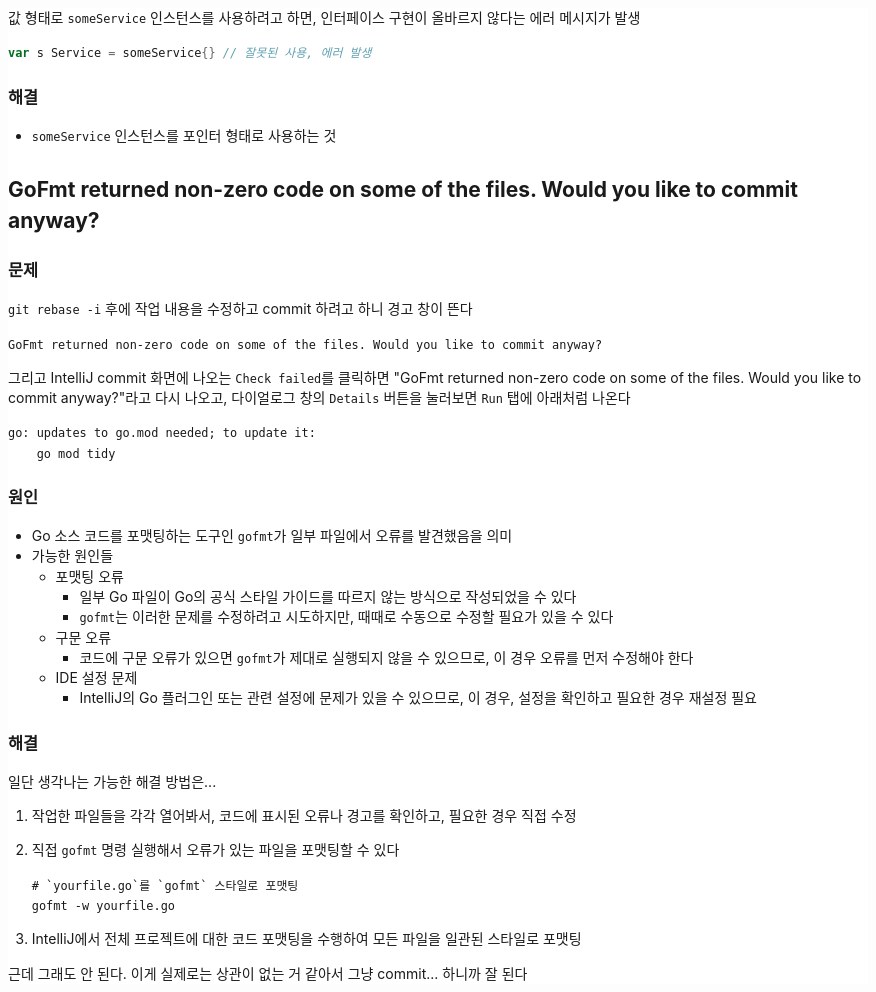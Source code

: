 값 형태로 `someService` 인스턴스를 사용하려고 하면, 인터페이스 구현이 올바르지 않다는 에러 메시지가 발생

```go
var s Service = someService{} // 잘못된 사용, 에러 발생
```

### 해결

- `someService` 인스턴스를 포인터 형태로 사용하는 것

## GoFmt returned non-zero code on some of the files. Would you like to commit anyway?

### 문제

`git rebase -i` 후에 작업 내용을 수정하고 commit 하려고 하니 경고 창이 뜬다

```log
GoFmt returned non-zero code on some of the files. Would you like to commit anyway?
```

그리고 IntelliJ commit 화면에 나오는 `Check failed`를 클릭하면 "GoFmt returned non-zero code on some of the files. Would you like to commit anyway?"라고 다시 나오고, 다이얼로그 창의 `Details` 버튼을 눌러보면 `Run` 탭에 아래처럼 나온다

```log
go: updates to go.mod needed; to update it:
    go mod tidy
```

### 원인

- Go 소스 코드를 포맷팅하는 도구인 `gofmt`가 일부 파일에서 오류를 발견했음을 의미
- 가능한 원인들
    - 포맷팅 오류
        - 일부 Go 파일이 Go의 공식 스타일 가이드를 따르지 않는 방식으로 작성되었을 수 있다
        - `gofmt`는 이러한 문제를 수정하려고 시도하지만, 때때로 수동으로 수정할 필요가 있을 수 있다
    - 구문 오류
        - 코드에 구문 오류가 있으면 `gofmt`가 제대로 실행되지 않을 수 있으므로, 이 경우 오류를 먼저 수정해야 한다
    - IDE 설정 문제
        - IntelliJ의 Go 플러그인 또는 관련 설정에 문제가 있을 수 있으므로, 이 경우, 설정을 확인하고 필요한 경우 재설정 필요

### 해결

일단 생각나는 가능한 해결 방법은...

1. 작업한 파일들을 각각 열어봐서, 코드에 표시된 오류나 경고를 확인하고, 필요한 경우 직접 수정
2. 직접 `gofmt` 명령 실행해서 오류가 있는 파일을 포맷팅할 수 있다

   ```shell
   # `yourfile.go`를 `gofmt` 스타일로 포맷팅
   gofmt -w yourfile.go
   ```

3. IntelliJ에서 전체 프로젝트에 대한 코드 포맷팅을 수행하여 모든 파일을 일관된 스타일로 포맷팅

근데 그래도 안 된다. 이게 실제로는 상관이 없는 거 같아서 그냥 commit... 하니까 잘 된다
